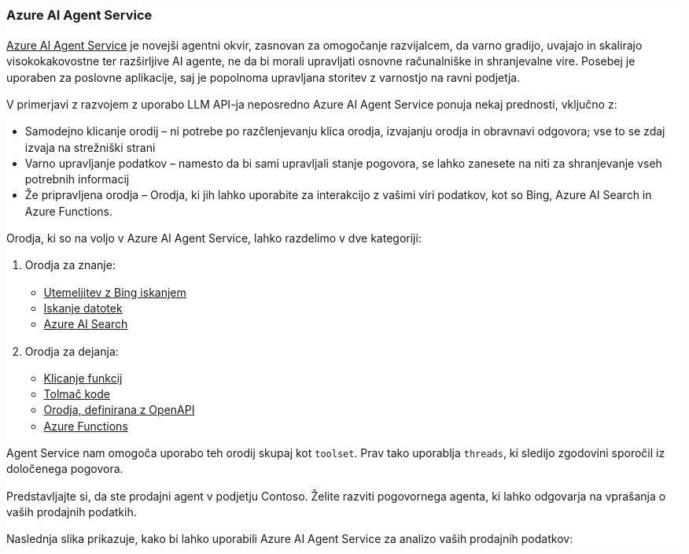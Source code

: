 ### Azure AI Agent Service

<a href="https://learn.microsoft.com/azure/ai-services/agents/overview" target="_blank">Azure AI Agent Service</a> je novejši agentni okvir, zasnovan za omogočanje razvijalcem, da varno gradijo, uvajajo in skalirajo visokokakovostne ter razširljive AI agente, ne da bi morali upravljati osnovne računalniške in shranjevalne vire. Posebej je uporaben za poslovne aplikacije, saj je popolnoma upravljana storitev z varnostjo na ravni podjetja.

V primerjavi z razvojem z uporabo LLM API-ja neposredno Azure AI Agent Service ponuja nekaj prednosti, vključno z:

- Samodejno klicanje orodij – ni potrebe po razčlenjevanju klica orodja, izvajanju orodja in obravnavi odgovora; vse to se zdaj izvaja na strežniški strani
- Varno upravljanje podatkov – namesto da bi sami upravljali stanje pogovora, se lahko zanesete na niti za shranjevanje vseh potrebnih informacij
- Že pripravljena orodja – Orodja, ki jih lahko uporabite za interakcijo z vašimi viri podatkov, kot so Bing, Azure AI Search in Azure Functions.

Orodja, ki so na voljo v Azure AI Agent Service, lahko razdelimo v dve kategoriji:

1. Orodja za znanje:
    - <a href="https://learn.microsoft.com/azure/ai-services/agents/how-to/tools/bing-grounding?tabs=python&pivots=overview" target="_blank">Utemeljitev z Bing iskanjem</a>
    - <a href="https://learn.microsoft.com/azure/ai-services/agents/how-to/tools/file-search?tabs=python&pivots=overview" target="_blank">Iskanje datotek</a>
    - <a href="https://learn.microsoft.com/azure/ai-services/agents/how-to/tools/azure-ai-search?tabs=azurecli%2Cpython&pivots=overview-azure-ai-search" target="_blank">Azure AI Search</a>

2. Orodja za dejanja:
    - <a href="https://learn.microsoft.com/azure/ai-services/agents/how-to/tools/function-calling?tabs=python&pivots=overview" target="_blank">Klicanje funkcij</a>
    - <a href="https://learn.microsoft.com/azure/ai-services/agents/how-to/tools/code-interpreter?tabs=python&pivots=overview" target="_blank">Tolmač kode</a>
    - <a href="https://learn.microsoft.com/azure/ai-services/agents/how-to/tools/openapi-spec?tabs=python&pivots=overview" target="_blank">Orodja, definirana z OpenAPI</a>
    - <a href="https://learn.microsoft.com/azure/ai-services/agents/how-to/tools/azure-functions?pivots=overview" target="_blank">Azure Functions</a>

Agent Service nam omogoča uporabo teh orodij skupaj kot `toolset`. Prav tako uporablja `threads`, ki sledijo zgodovini sporočil iz določenega pogovora.

Predstavljajte si, da ste prodajni agent v podjetju Contoso. Želite razviti pogovornega agenta, ki lahko odgovarja na vprašanja o vaših prodajnih podatkih.

Naslednja slika prikazuje, kako bi lahko uporabili Azure AI Agent Service za analizo vaših prodajnih podatkov:
